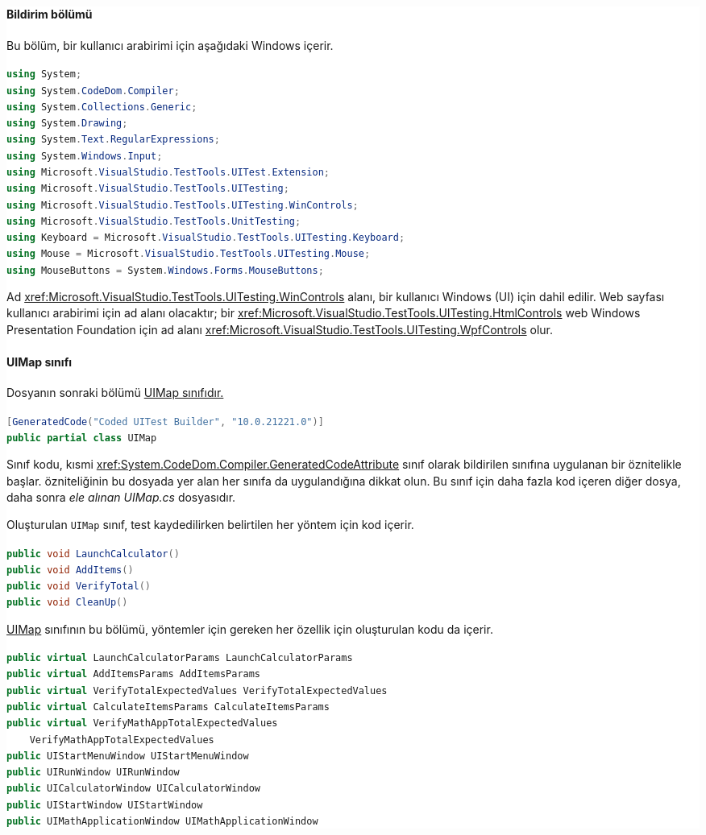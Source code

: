 #### <a name="declarations-section"></a>Bildirim bölümü
Bu bölüm, bir kullanıcı arabirimi için aşağıdaki Windows içerir.

```csharp
using System;
using System.CodeDom.Compiler;
using System.Collections.Generic;
using System.Drawing;
using System.Text.RegularExpressions;
using System.Windows.Input;
using Microsoft.VisualStudio.TestTools.UITest.Extension;
using Microsoft.VisualStudio.TestTools.UITesting;
using Microsoft.VisualStudio.TestTools.UITesting.WinControls;
using Microsoft.VisualStudio.TestTools.UnitTesting;
using Keyboard = Microsoft.VisualStudio.TestTools.UITesting.Keyboard;
using Mouse = Microsoft.VisualStudio.TestTools.UITesting.Mouse;
using MouseButtons = System.Windows.Forms.MouseButtons;
```

Ad <xref:Microsoft.VisualStudio.TestTools.UITesting.WinControls> alanı, bir kullanıcı Windows (UI) için dahil edilir. Web sayfası kullanıcı arabirimi için ad alanı olacaktır; bir <xref:Microsoft.VisualStudio.TestTools.UITesting.HtmlControls> web Windows Presentation Foundation için ad alanı <xref:Microsoft.VisualStudio.TestTools.UITesting.WpfControls> olur.

#### <a name="uimap-class"></a><a name="UIMapClass"></a> UIMap sınıfı
Dosyanın sonraki bölümü [UIMap sınıfıdır.](/previous-versions/dd580454(v=vs.140))

```csharp
[GeneratedCode("Coded UITest Builder", "10.0.21221.0")]
public partial class UIMap
```

Sınıf kodu, kısmi <xref:System.CodeDom.Compiler.GeneratedCodeAttribute> sınıf olarak bildirilen sınıfına uygulanan bir öznitelikle başlar. özniteliğinin bu dosyada yer alan her sınıfa da uygulandığına dikkat olun. Bu sınıf için daha fazla kod içeren diğer dosya, daha sonra *ele alınan UIMap.cs* dosyasıdır.

Oluşturulan `UIMap` sınıf, test kaydedilirken belirtilen her yöntem için kod içerir.

```csharp
public void LaunchCalculator()
public void AddItems()
public void VerifyTotal()
public void CleanUp()
```

[UIMap](/previous-versions/dd580454(v=vs.140)) sınıfının bu bölümü, yöntemler için gereken her özellik için oluşturulan kodu da içerir.

```csharp
public virtual LaunchCalculatorParams LaunchCalculatorParams
public virtual AddItemsParams AddItemsParams
public virtual VerifyTotalExpectedValues VerifyTotalExpectedValues
public virtual CalculateItemsParams CalculateItemsParams
public virtual VerifyMathAppTotalExpectedValues
    VerifyMathAppTotalExpectedValues
public UIStartMenuWindow UIStartMenuWindow
public UIRunWindow UIRunWindow
public UICalculatorWindow UICalculatorWindow
public UIStartWindow UIStartWindow
public UIMathApplicationWindow UIMathApplicationWindow
```
